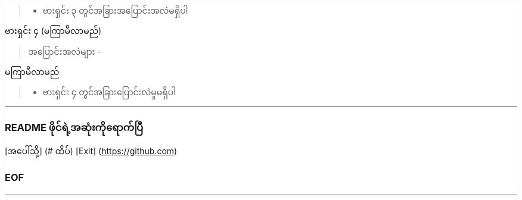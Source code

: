 > * ဗားရှင်း ၃ တွင်အခြားအပြောင်းအလဲမရှိပါ

ဗားရှင်း ၄ (မကြာမီလာမည်)

> အပြောင်းအလဲများ -

မကြာမီလာမည်

> * ဗားရှင်း ၄ တွင်အခြားပြောင်းလဲမှုမရှိပါ

***

### README ဖိုင်ရဲ့အဆုံးကိုရောက်ပြီ

[အပေါ်သို့] (# ထိပ်) [Exit] (https://github.com)

### EOF

***

